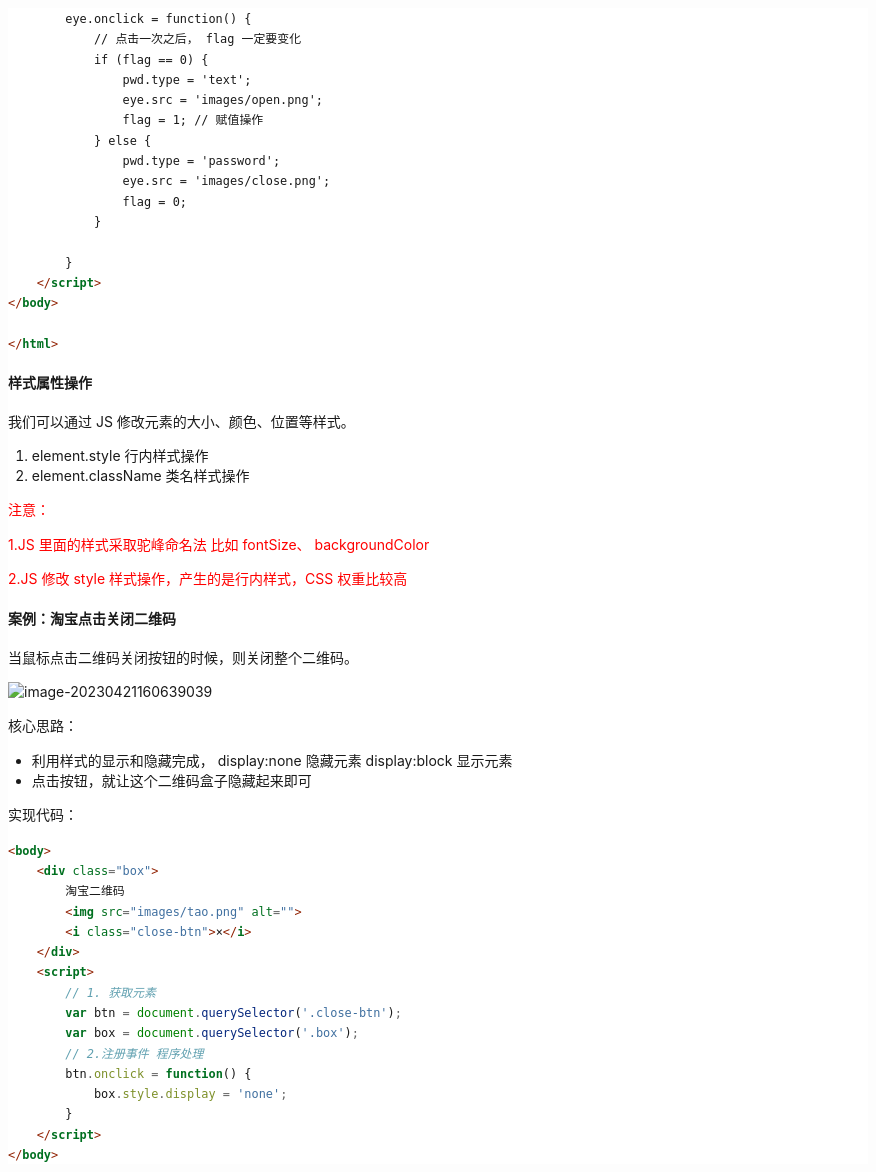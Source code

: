 ```html
        eye.onclick = function() {
            // 点击一次之后， flag 一定要变化
            if (flag == 0) {
                pwd.type = 'text';
                eye.src = 'images/open.png';
                flag = 1; // 赋值操作
            } else {
                pwd.type = 'password';
                eye.src = 'images/close.png';
                flag = 0;
            }

        }
    </script>
</body>

</html>
```

#### 样式属性操作

我们可以通过 JS 修改元素的大小、颜色、位置等样式。

1. element.style     行内样式操作
2. element.className 类名样式操作

<font color='#ff0000'>注意：</font>

<font color='#ff0000'>1.JS 里面的样式采取驼峰命名法 比如 fontSize、 backgroundColor</font>

<font color='#ff0000'>2.JS 修改 style 样式操作，产生的是行内样式，CSS 权重比较高</font>

#### 案例：淘宝点击关闭二维码

当鼠标点击二维码关闭按钮的时候，则关闭整个二维码。

![image-20230421160639039](https://cdn.staticaly.com/gh/ruayun/picgo@main/img-js/image-20230421160639039.3k7biildvyo0.webp)

核心思路：  

- 利用样式的显示和隐藏完成， display:none 隐藏元素 display:block 显示元素 
-  点击按钮，就让这个二维码盒子隐藏起来即可

实现代码：

```html
<body>
    <div class="box">
        淘宝二维码
        <img src="images/tao.png" alt="">
        <i class="close-btn">×</i>
    </div>
    <script>
        // 1. 获取元素 
        var btn = document.querySelector('.close-btn');
        var box = document.querySelector('.box');
        // 2.注册事件 程序处理
        btn.onclick = function() {
            box.style.display = 'none';
        }
    </script>
</body>
```

